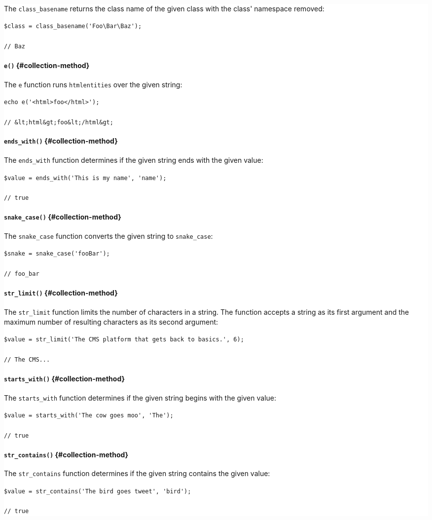 The `class_basename` returns the class name of the given class with the class' namespace removed:

    $class = class_basename('Foo\Bar\Baz');

    // Baz

<a name="method-e"></a>
#### `e()` {#collection-method}

The `e` function runs `htmlentities` over the given string:

    echo e('<html>foo</html>');

    // &lt;html&gt;foo&lt;/html&gt;

<a name="method-ends-with"></a>
#### `ends_with()` {#collection-method}

The `ends_with` function determines if the given string ends with the given value:

    $value = ends_with('This is my name', 'name');

    // true

<a name="method-snake-case"></a>
#### `snake_case()` {#collection-method}

The `snake_case` function converts the given string to `snake_case`:

    $snake = snake_case('fooBar');

    // foo_bar

<a name="method-str-limit"></a>
#### `str_limit()` {#collection-method}

The `str_limit` function limits the number of characters in a string. The function accepts a string as its first argument and the maximum number of resulting characters as its second argument:

    $value = str_limit('The CMS platform that gets back to basics.', 6);

    // The CMS...

<a name="method-starts-with"></a>
#### `starts_with()` {#collection-method}

The `starts_with` function determines if the given string begins with the given value:

    $value = starts_with('The cow goes moo', 'The');

    // true

<a name="method-str-contains"></a>
#### `str_contains()` {#collection-method}

The `str_contains` function determines if the given string contains the given value:

    $value = str_contains('The bird goes tweet', 'bird');

    // true
